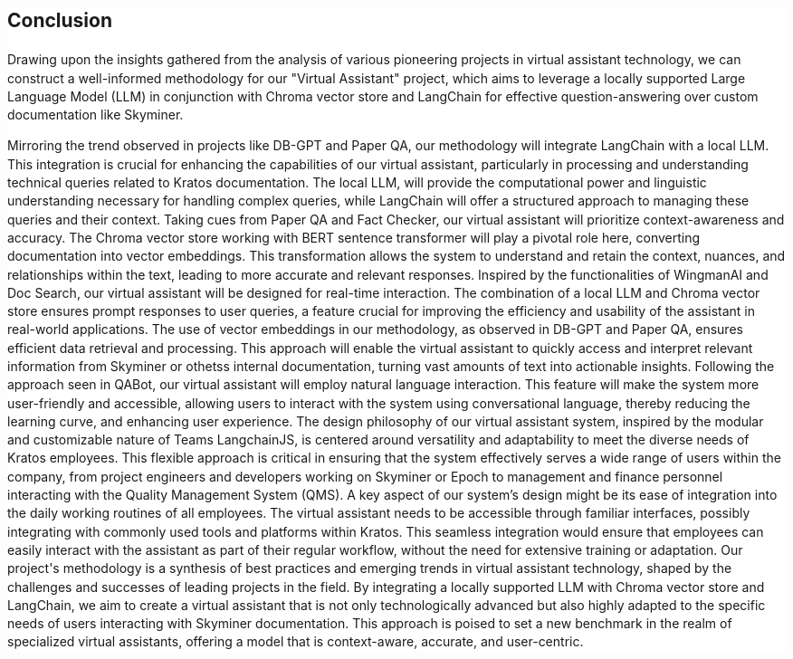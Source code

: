 ## Conclusion 

Drawing upon the insights gathered from the analysis of various pioneering projects in virtual assistant technology, we can construct a well-informed methodology for our "Virtual Assistant" project, which aims to leverage a locally supported Large Language Model (LLM) in conjunction with Chroma vector store and LangChain for effective question-answering over custom documentation like Skyminer.

Mirroring the trend observed in projects like DB-GPT and Paper QA, our methodology will integrate LangChain with a local LLM. This integration is crucial for enhancing the capabilities of our virtual assistant, particularly in processing and understanding technical queries related to Kratos documentation. The local LLM, will provide the computational power and linguistic understanding necessary for handling complex queries, while LangChain will offer a structured approach to managing these queries and their context. Taking cues from Paper QA and Fact Checker, our virtual assistant will prioritize context-awareness and accuracy. The Chroma vector store working with BERT sentence transformer will play a pivotal role here, converting documentation into vector embeddings. This transformation allows the system to understand and retain the context, nuances, and relationships within the text, leading to more accurate and relevant responses. Inspired by the functionalities of WingmanAI and Doc Search, our virtual assistant will be designed for real-time interaction. The combination of a local LLM and Chroma vector store ensures prompt responses to user queries, a feature crucial for improving the efficiency and usability of the assistant in real-world applications. The use of vector embeddings in our methodology, as observed in DB-GPT and Paper QA, ensures efficient data retrieval and processing. This approach will enable the virtual assistant to quickly access and interpret relevant information from Skyminer or othetss internal documentation, turning vast amounts of text into actionable insights. Following the approach seen in QABot, our virtual assistant will employ natural language interaction. This feature will make the system more user-friendly and accessible, allowing users to interact with the system using conversational language, thereby reducing the learning curve, and enhancing user experience. The design philosophy of our virtual assistant system, inspired by the modular and customizable nature of Teams LangchainJS, is centered around versatility and adaptability to meet the diverse needs of Kratos employees. This flexible approach is critical in ensuring that the system effectively serves a wide range of users within the company, from project engineers and developers working on Skyminer or Epoch to management and finance personnel interacting with the Quality Management System (QMS). A key aspect of our system’s design might be its ease of integration into the daily working routines of all employees. The virtual assistant needs to be accessible through familiar interfaces, possibly integrating with commonly used tools and platforms within Kratos. This seamless integration would ensure that employees can easily interact with the assistant as part of their regular workflow, without the need for extensive training or adaptation.  Our project's methodology is a synthesis of best practices and emerging trends in virtual assistant technology, shaped by the challenges and successes of leading projects in the field. By integrating a locally supported LLM with Chroma vector store and LangChain, we aim to create a virtual assistant that is not only technologically advanced but also highly adapted to the specific needs of users interacting with Skyminer documentation. This approach is poised to set a new benchmark in the realm of specialized virtual assistants, offering a model that is context-aware, accurate, and user-centric.




